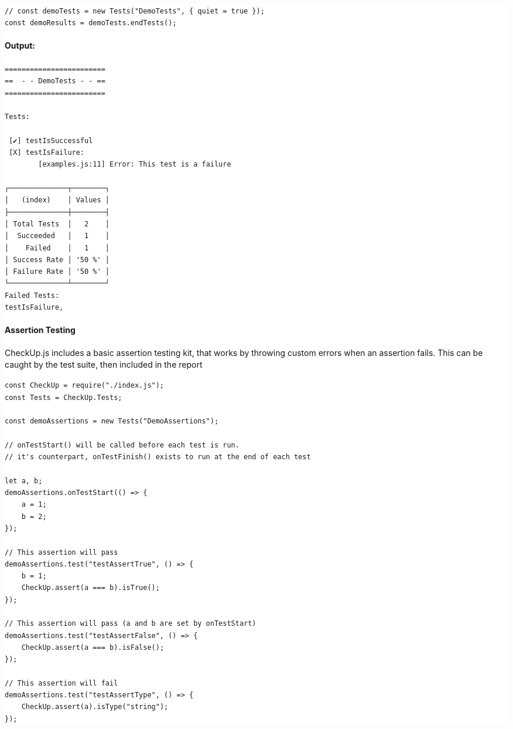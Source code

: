 ```
// const demoTests = new Tests("DemoTests", { quiet = true });
const demoResults = demoTests.endTests();
```

#### Output:

```
========================
==  - - DemoTests - - ==
========================

Tests:

 [✔] testIsSuccessful
 [X] testIsFailure:
        [examples.js:11] Error: This test is a failure

┌──────────────┬────────┐
│   (index)    │ Values │
├──────────────┼────────┤
│ Total Tests  │   2    │
│  Succeeded   │   1    │
│    Failed    │   1    │
│ Success Rate │ '50 %' │
│ Failure Rate │ '50 %' │
└──────────────┴────────┘
Failed Tests:
testIsFailure,
```

#### Assertion Testing

CheckUp.js includes a basic assertion testing kit, that works by throwing custom errors when an assertion fails. This can be caught by the test suite, then included in the report

```
const CheckUp = require("./index.js");
const Tests = CheckUp.Tests;

const demoAssertions = new Tests("DemoAssertions");

// onTestStart() will be called before each test is run.
// it's counterpart, onTestFinish() exists to run at the end of each test

let a, b;
demoAssertions.onTestStart(() => {
	a = 1;
	b = 2;
});

// This assertion will pass
demoAssertions.test("testAssertTrue", () => {
	b = 1;
	CheckUp.assert(a === b).isTrue();
});

// This assertion will pass (a and b are set by onTestStart)
demoAssertions.test("testAssertFalse", () => {
	CheckUp.assert(a === b).isFalse();
});

// This assertion will fail
demoAssertions.test("testAssertType", () => {
	CheckUp.assert(a).isType("string");
});
```